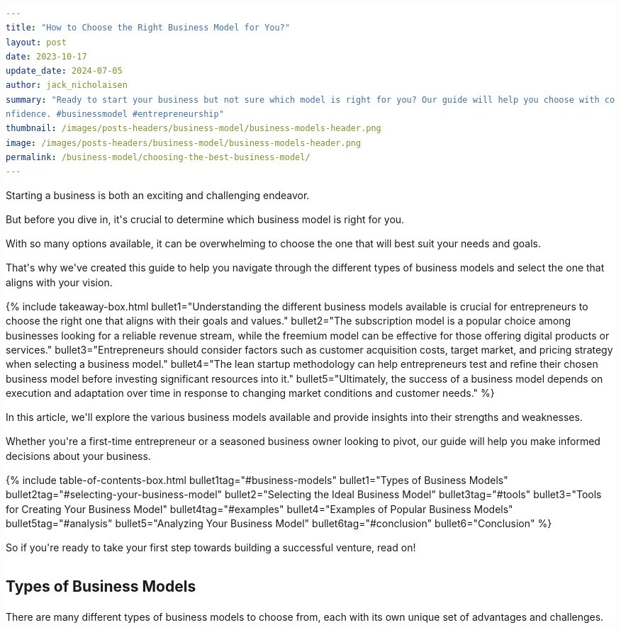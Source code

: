 ```yaml
---
title: "How to Choose the Right Business Model for You?"
layout: post
date: 2023-10-17
update_date: 2024-07-05
author: jack_nicholaisen
summary: "Ready to start your business but not sure which model is right for you? Our guide will help you choose with confidence. #businessmodel #entrepreneurship"
thumbnail: /images/posts-headers/business-model/business-models-header.png
image: /images/posts-headers/business-model/business-models-header.png
permalink: /business-model/choosing-the-best-business-model/
---
```


Starting a business is both an exciting and challenging endeavor. 

But before you dive in, it's crucial to determine which business model is right for you. 

With so many options available, it can be overwhelming to choose the one that will best suit your needs and goals. 

That's why we've created this guide to help you navigate through the different types of business models and select the one that aligns with your vision.

{% include takeaway-box.html bullet1="Understanding the different business models available is crucial for entrepreneurs to choose the right one that aligns with their goals and values." bullet2="The subscription model is a popular choice among businesses looking for a reliable revenue stream, while the freemium model can be effective for those offering digital products or services." bullet3="Entrepreneurs should consider factors such as customer acquisition costs, target market, and pricing strategy when selecting a business model." bullet4="The lean startup methodology can help entrepreneurs test and refine their chosen business model before investing significant resources into it." bullet5="Ultimately, the success of a business model depends on execution and adaptation over time in response to changing market conditions and customer needs." %}

In this article, we'll explore the various business models available and provide insights into their strengths and weaknesses. 

Whether you're a first-time entrepreneur or a seasoned business owner looking to pivot, our guide will help you make informed decisions about your business.

{% include table-of-contents-box.html bullet1tag="#business-models" bullet1="Types of Business Models" bullet2tag="#selecting-your-business-model" bullet2="Selecting the Ideal Business Model" bullet3tag="#tools" bullet3="Tools for Creating Your Business Model" bullet4tag="#examples" bullet4="Examples of Popular Business Models" bullet5tag="#analysis" bullet5="Analyzing Your Business Model" bullet6tag="#conclusion" bullet6="Conclusion" %}
<a id="business-models"> 

So if you're ready to take your first step towards building a successful venture, read on!

## Types of Business Models

There are many different types of business models to choose from, each with its own unique set of advantages and challenges. 
